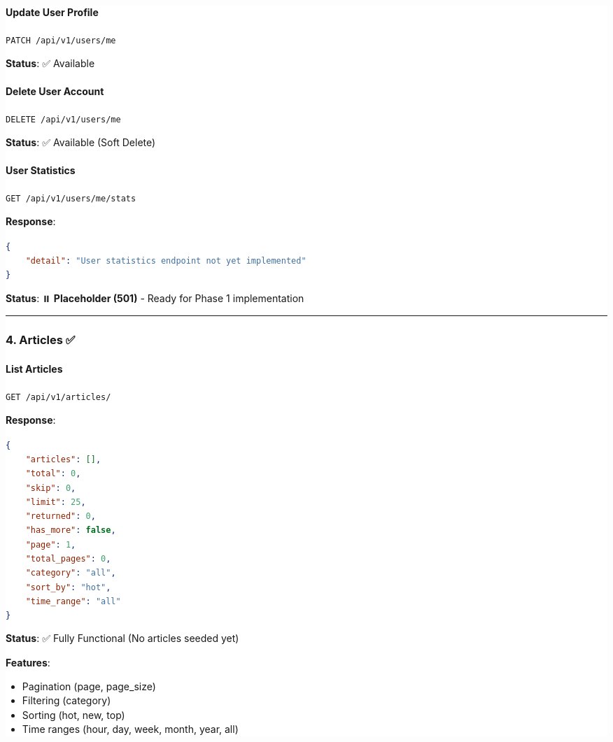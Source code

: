 #### Update User Profile
```bash
PATCH /api/v1/users/me
```
**Status**: ✅ Available

#### Delete User Account
```bash
DELETE /api/v1/users/me
```
**Status**: ✅ Available (Soft Delete)

#### User Statistics
```bash
GET /api/v1/users/me/stats
```
**Response**:
```json
{
    "detail": "User statistics endpoint not yet implemented"
}
```
**Status**: ⏸️ **Placeholder (501)** - Ready for Phase 1 implementation

---

### 4. **Articles** ✅

#### List Articles
```bash
GET /api/v1/articles/
```
**Response**:
```json
{
    "articles": [],
    "total": 0,
    "skip": 0,
    "limit": 25,
    "returned": 0,
    "has_more": false,
    "page": 1,
    "total_pages": 0,
    "category": "all",
    "sort_by": "hot",
    "time_range": "all"
}
```
**Status**: ✅ Fully Functional (No articles seeded yet)

**Features**:
- Pagination (page, page_size)
- Filtering (category)
- Sorting (hot, new, top)
- Time ranges (hour, day, week, month, year, all)
